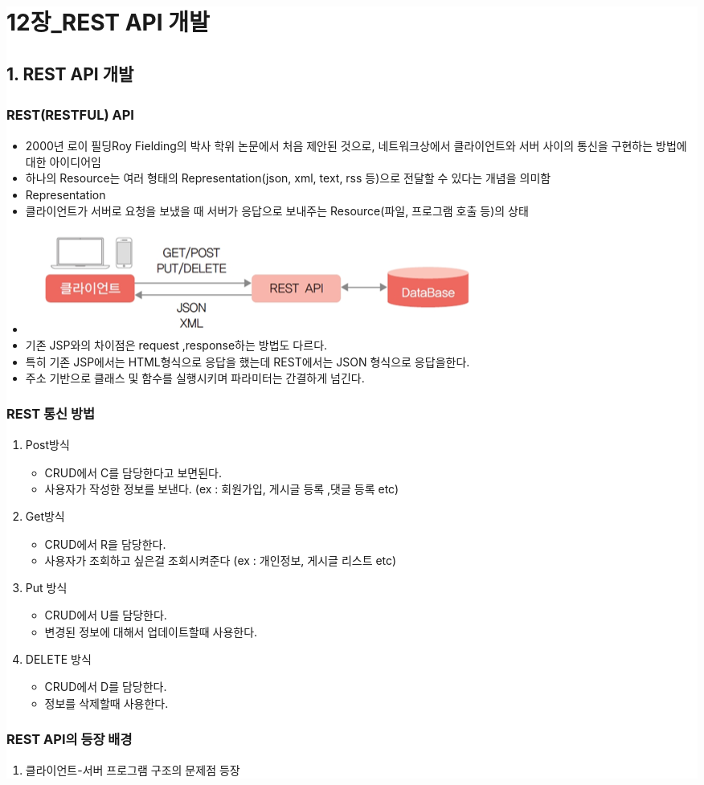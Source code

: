 
# 12장_REST API 개발



## 1. REST API 개발



### REST(RESTFUL) API

* 2000년 로이 필딩Roy Fielding의 박사 학위 논문에서 처음 제안된 것으로, 네트워크상에서 클라이언트와 서버 사이의 통신을 구현하는 방법에 대한 아이디어임 
* 하나의 Resource는 여러 형태의 Representation(json, xml, text, rss 등)으로 전달할 수 있다는 개념을 의미함
* Representation
* 클라이언트가 서버로 요청을 보냈을 때 서버가 응답으로 보내주는 Resource(파일, 프로그램 호출 등)의 상태
* ![image-20230327192151723](./images/image-20230327192151723.png)
* 기존 JSP와의 차이점은 request ,response하는 방법도 다르다. 
* 특히 기존 JSP에서는 HTML형식으로 응답을 했는데 REST에서는 JSON 형식으로 응답을한다.
* 주소 기반으로 클래스 및 함수를 실행시키며 파라미터는 간결하게 넘긴다.



### REST 통신 방법

1. Post방식 

   * CRUD에서 C를 담당한다고 보면된다.
   * 사용자가 작성한 정보를 보낸다. (ex : 회원가입, 게시글 등록 ,댓글 등록 etc)

2. Get방식

   * CRUD에서 R을 담당한다.
   * 사용자가 조회하고 싶은걸 조회시켜준다 (ex : 개인정보, 게시글 리스트 etc)

3. Put 방식

   * CRUD에서 U를 담당한다.
   * 변경된 정보에 대해서 업데이트할때 사용한다.

4. DELETE 방식

   * CRUD에서 D를 담당한다.
   * 정보를 삭제할때 사용한다.

   

### REST API의 등장 배경

1. 클라이언트-서버 프로그램 구조의 문제점 등장
